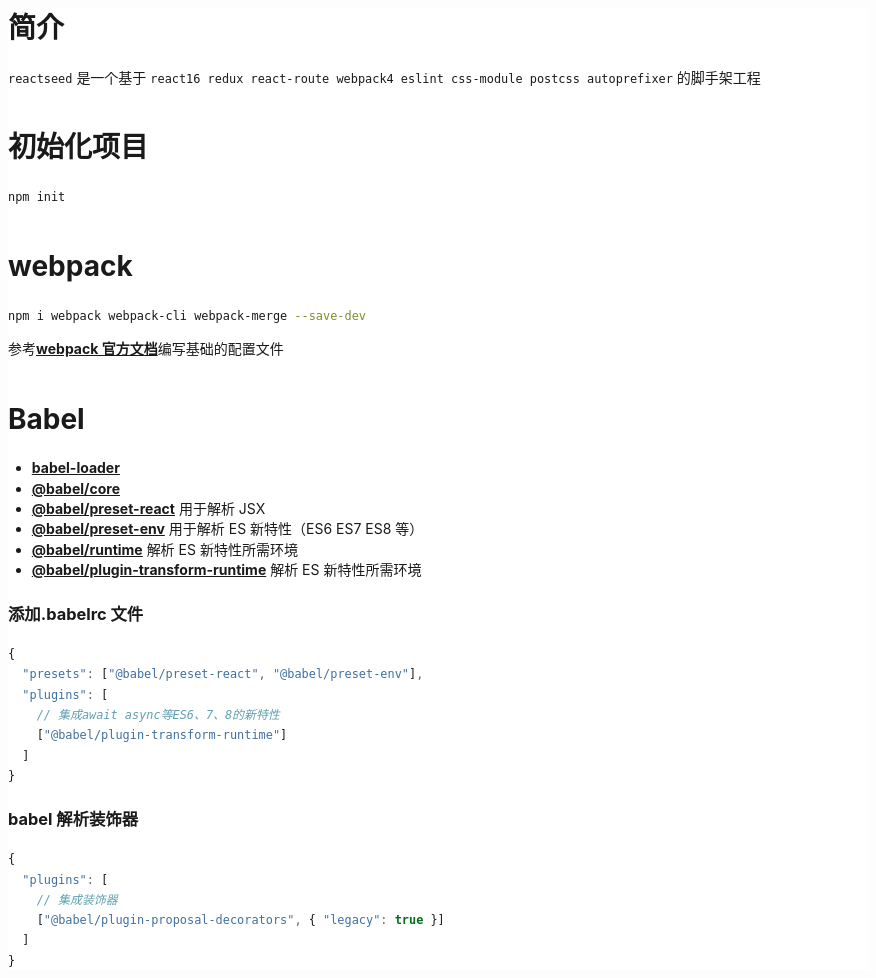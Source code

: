 # 简介

`reactseed` 是一个基于 `react16 redux react-route webpack4 eslint css-module postcss autoprefixer` 的脚手架工程

# 初始化项目

```bash
npm init
```

# webpack

```bash
npm i webpack webpack-cli webpack-merge --save-dev
```

参考[**webpack 官方文档**](https://webpack.js.org/get-started/)编写基础的配置文件

# Babel

- [**babel-loader**](https://github.com/babel/babel-loader)
- [**@babel/core**](https://github.com/babel/babel/tree/master/packages/babel-core)
- [**@babel/preset-react**](https://github.com/babel/babel/tree/master/packages/babel-preset-react) 用于解析 JSX
- [**@babel/preset-env**](https://github.com/babel/babel/tree/master/packages/babel-preset-env) 用于解析 ES 新特性（ES6 ES7 ES8 等）
- [**@babel/runtime**](https://babel.docschina.org/docs/en/babel-plugin-transform-runtime) 解析 ES 新特性所需环境
- [**@babel/plugin-transform-runtime**](https://babel.docschina.org/docs/en/babel-plugin-transform-runtime) 解析 ES 新特性所需环境

### 添加.babelrc 文件

```js
{
  "presets": ["@babel/preset-react", "@babel/preset-env"],
  "plugins": [
    // 集成await async等ES6、7、8的新特性
    ["@babel/plugin-transform-runtime"]
  ]
}
```

### babel 解析装饰器

```js
{
  "plugins": [
    // 集成装饰器
    ["@babel/plugin-proposal-decorators", { "legacy": true }]
  ]
}
```
